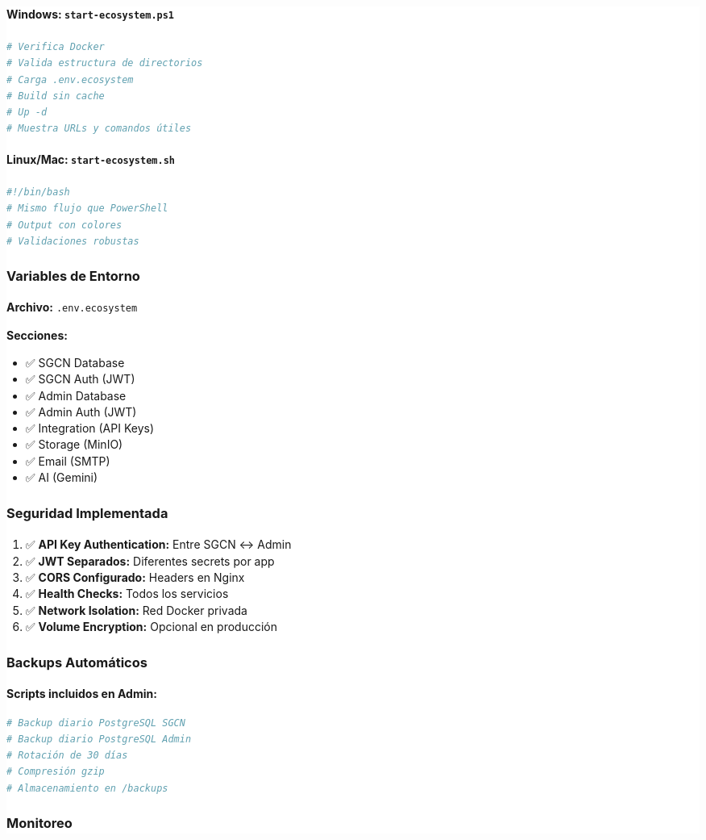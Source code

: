 #### **Windows:** `start-ecosystem.ps1`
```powershell
# Verifica Docker
# Valida estructura de directorios
# Carga .env.ecosystem
# Build sin cache
# Up -d
# Muestra URLs y comandos útiles
```

#### **Linux/Mac:** `start-ecosystem.sh`
```bash
#!/bin/bash
# Mismo flujo que PowerShell
# Output con colores
# Validaciones robustas
```

### **Variables de Entorno**

**Archivo:** `.env.ecosystem`

**Secciones:**
- ✅ SGCN Database
- ✅ SGCN Auth (JWT)
- ✅ Admin Database
- ✅ Admin Auth (JWT)
- ✅ Integration (API Keys)
- ✅ Storage (MinIO)
- ✅ Email (SMTP)
- ✅ AI (Gemini)

### **Seguridad Implementada**

1. ✅ **API Key Authentication:** Entre SGCN ↔ Admin
2. ✅ **JWT Separados:** Diferentes secrets por app
3. ✅ **CORS Configurado:** Headers en Nginx
4. ✅ **Health Checks:** Todos los servicios
5. ✅ **Network Isolation:** Red Docker privada
6. ✅ **Volume Encryption:** Opcional en producción

### **Backups Automáticos**

**Scripts incluidos en Admin:**
```bash
# Backup diario PostgreSQL SGCN
# Backup diario PostgreSQL Admin
# Rotación de 30 días
# Compresión gzip
# Almacenamiento en /backups
```

### **Monitoreo**
